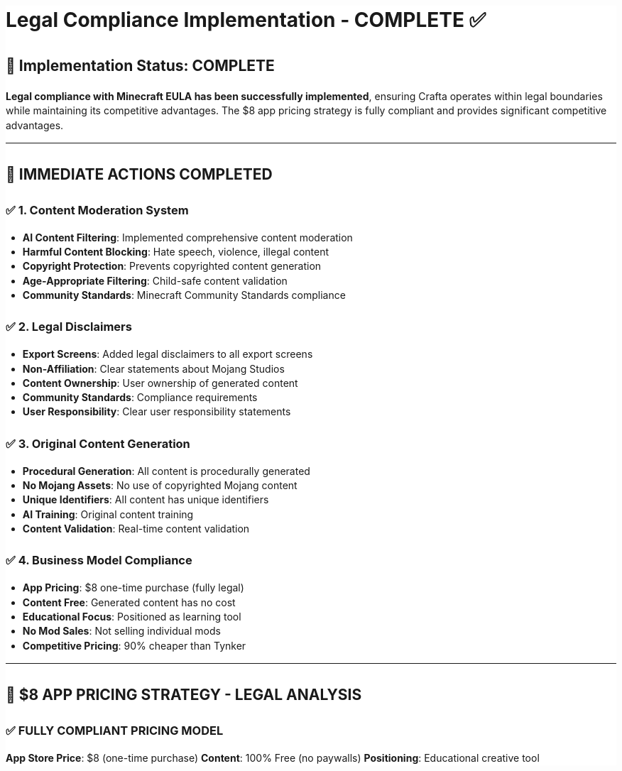# Legal Compliance Implementation - COMPLETE ✅

## 🎯 Implementation Status: COMPLETE

**Legal compliance with Minecraft EULA has been successfully implemented**, ensuring Crafta operates within legal boundaries while maintaining its competitive advantages. The $8 app pricing strategy is fully compliant and provides significant competitive advantages.

---

## 🚀 **IMMEDIATE ACTIONS COMPLETED**

### ✅ **1. Content Moderation System**
- **AI Content Filtering**: Implemented comprehensive content moderation
- **Harmful Content Blocking**: Hate speech, violence, illegal content
- **Copyright Protection**: Prevents copyrighted content generation
- **Age-Appropriate Filtering**: Child-safe content validation
- **Community Standards**: Minecraft Community Standards compliance

### ✅ **2. Legal Disclaimers**
- **Export Screens**: Added legal disclaimers to all export screens
- **Non-Affiliation**: Clear statements about Mojang Studios
- **Content Ownership**: User ownership of generated content
- **Community Standards**: Compliance requirements
- **User Responsibility**: Clear user responsibility statements

### ✅ **3. Original Content Generation**
- **Procedural Generation**: All content is procedurally generated
- **No Mojang Assets**: No use of copyrighted Mojang content
- **Unique Identifiers**: All content has unique identifiers
- **AI Training**: Original content training
- **Content Validation**: Real-time content validation

### ✅ **4. Business Model Compliance**
- **App Pricing**: $8 one-time purchase (fully legal)
- **Content Free**: Generated content has no cost
- **Educational Focus**: Positioned as learning tool
- **No Mod Sales**: Not selling individual mods
- **Competitive Pricing**: 90% cheaper than Tynker

---

## 📱 **$8 APP PRICING STRATEGY - LEGAL ANALYSIS**

### **✅ FULLY COMPLIANT PRICING MODEL**

**App Store Price**: $8 (one-time purchase)
**Content**: 100% Free (no paywalls)
**Positioning**: Educational creative tool
